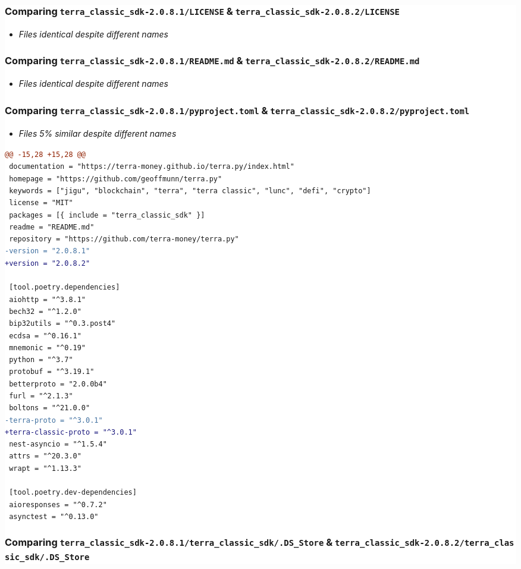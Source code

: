 ### Comparing `terra_classic_sdk-2.0.8.1/LICENSE` & `terra_classic_sdk-2.0.8.2/LICENSE`

 * *Files identical despite different names*

### Comparing `terra_classic_sdk-2.0.8.1/README.md` & `terra_classic_sdk-2.0.8.2/README.md`

 * *Files identical despite different names*

### Comparing `terra_classic_sdk-2.0.8.1/pyproject.toml` & `terra_classic_sdk-2.0.8.2/pyproject.toml`

 * *Files 5% similar despite different names*

```diff
@@ -15,28 +15,28 @@
 documentation = "https://terra-money.github.io/terra.py/index.html"
 homepage = "https://github.com/geoffmunn/terra.py"
 keywords = ["jigu", "blockchain", "terra", "terra classic", "lunc", "defi", "crypto"]
 license = "MIT"
 packages = [{ include = "terra_classic_sdk" }]
 readme = "README.md"
 repository = "https://github.com/terra-money/terra.py"
-version = "2.0.8.1"
+version = "2.0.8.2"
 
 [tool.poetry.dependencies]
 aiohttp = "^3.8.1"
 bech32 = "^1.2.0"
 bip32utils = "^0.3.post4"
 ecdsa = "^0.16.1"
 mnemonic = "^0.19"
 python = "^3.7"
 protobuf = "^3.19.1"
 betterproto = "2.0.0b4"
 furl = "^2.1.3"
 boltons = "^21.0.0"
-terra-proto = "^3.0.1"
+terra-classic-proto = "^3.0.1"
 nest-asyncio = "^1.5.4"
 attrs = "^20.3.0"
 wrapt = "^1.13.3"
 
 [tool.poetry.dev-dependencies]
 aioresponses = "^0.7.2"
 asynctest = "^0.13.0"
```

### Comparing `terra_classic_sdk-2.0.8.1/terra_classic_sdk/.DS_Store` & `terra_classic_sdk-2.0.8.2/terra_classic_sdk/.DS_Store`
